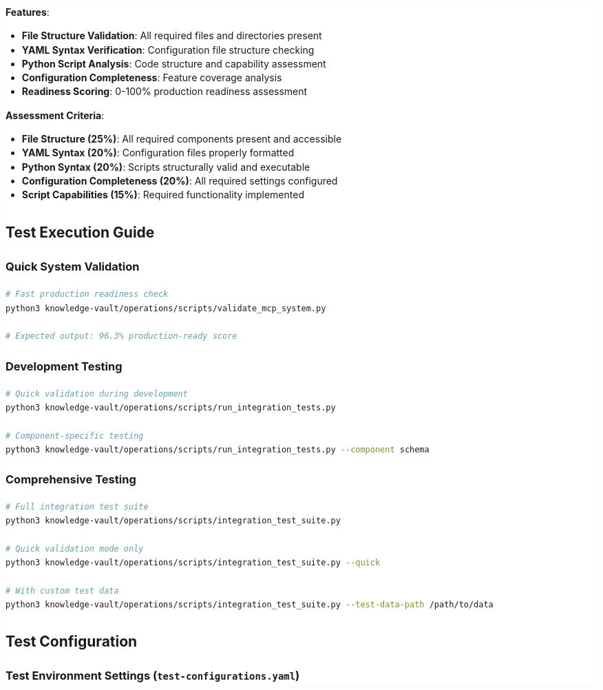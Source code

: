 **Features**:
- **File Structure Validation**: All required files and directories present
- **YAML Syntax Verification**: Configuration file structure checking
- **Python Script Analysis**: Code structure and capability assessment
- **Configuration Completeness**: Feature coverage analysis
- **Readiness Scoring**: 0-100% production readiness assessment

**Assessment Criteria**:
- **File Structure (25%)**: All required components present and accessible
- **YAML Syntax (20%)**: Configuration files properly formatted
- **Python Syntax (20%)**: Scripts structurally valid and executable
- **Configuration Completeness (20%)**: All required settings configured
- **Script Capabilities (15%)**: Required functionality implemented

## Test Execution Guide

### Quick System Validation

```bash
# Fast production readiness check
python3 knowledge-vault/operations/scripts/validate_mcp_system.py

# Expected output: 96.3% production-ready score
```

### Development Testing

```bash
# Quick validation during development
python3 knowledge-vault/operations/scripts/run_integration_tests.py

# Component-specific testing
python3 knowledge-vault/operations/scripts/run_integration_tests.py --component schema
```

### Comprehensive Testing

```bash
# Full integration test suite
python3 knowledge-vault/operations/scripts/integration_test_suite.py

# Quick validation mode only
python3 knowledge-vault/operations/scripts/integration_test_suite.py --quick

# With custom test data
python3 knowledge-vault/operations/scripts/integration_test_suite.py --test-data-path /path/to/data
```

## Test Configuration

### Test Environment Settings (`test-configurations.yaml`)
